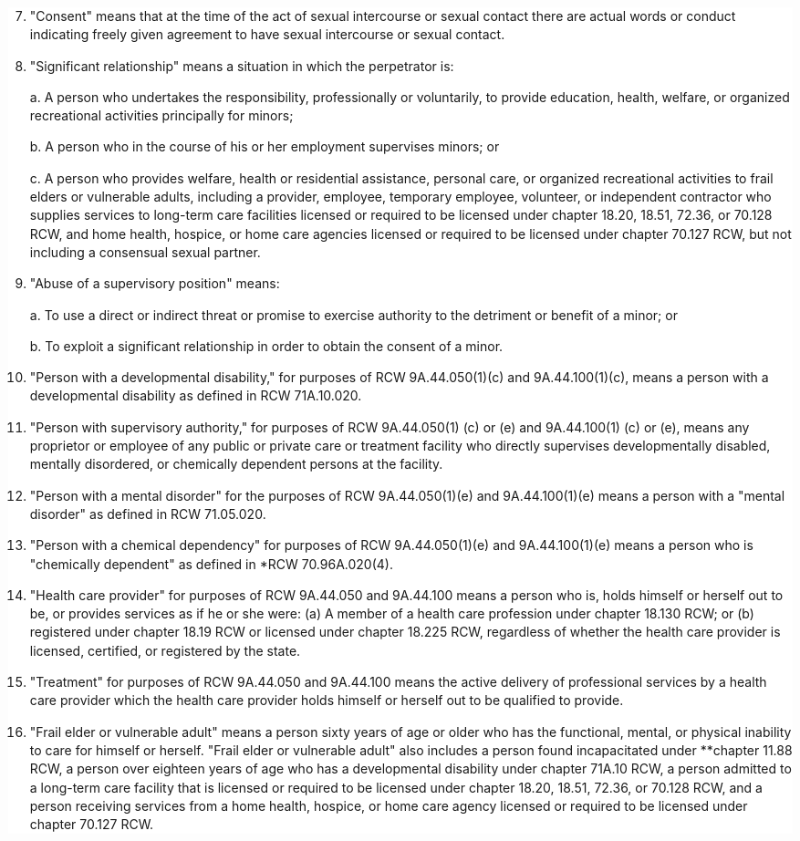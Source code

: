 7. "Consent" means that at the time of the act of sexual intercourse or sexual contact there are actual words or conduct indicating freely given agreement to have sexual intercourse or sexual contact.

8. "Significant relationship" means a situation in which the perpetrator is:

    a. A person who undertakes the responsibility, professionally or voluntarily, to provide education, health, welfare, or organized recreational activities principally for minors;

    b. A person who in the course of his or her employment supervises minors; or

    c. A person who provides welfare, health or residential assistance, personal care, or organized recreational activities to frail elders or vulnerable adults, including a provider, employee, temporary employee, volunteer, or independent contractor who supplies services to long-term care facilities licensed or required to be licensed under chapter 18.20, 18.51, 72.36, or 70.128 RCW, and home health, hospice, or home care agencies licensed or required to be licensed under chapter 70.127 RCW, but not including a consensual sexual partner.

9. "Abuse of a supervisory position" means:

    a. To use a direct or indirect threat or promise to exercise authority to the detriment or benefit of a minor; or

    b. To exploit a significant relationship in order to obtain the consent of a minor.

10. "Person with a developmental disability," for purposes of RCW 9A.44.050(1)(c) and 9A.44.100(1)(c), means a person with a developmental disability as defined in RCW 71A.10.020.

11. "Person with supervisory authority," for purposes of RCW 9A.44.050(1) (c) or (e) and 9A.44.100(1) (c) or (e), means any proprietor or employee of any public or private care or treatment facility who directly supervises developmentally disabled, mentally disordered, or chemically dependent persons at the facility.

12. "Person with a mental disorder" for the purposes of RCW 9A.44.050(1)(e) and 9A.44.100(1)(e) means a person with a "mental disorder" as defined in RCW 71.05.020.

13. "Person with a chemical dependency" for purposes of RCW 9A.44.050(1)(e) and 9A.44.100(1)(e) means a person who is "chemically dependent" as defined in *RCW 70.96A.020(4).

14. "Health care provider" for purposes of RCW 9A.44.050 and 9A.44.100 means a person who is, holds himself or herself out to be, or provides services as if he or she were: (a) A member of a health care profession under chapter 18.130 RCW; or (b) registered under chapter 18.19 RCW or licensed under chapter 18.225 RCW, regardless of whether the health care provider is licensed, certified, or registered by the state.

15. "Treatment" for purposes of RCW 9A.44.050 and 9A.44.100 means the active delivery of professional services by a health care provider which the health care provider holds himself or herself out to be qualified to provide.

16. "Frail elder or vulnerable adult" means a person sixty years of age or older who has the functional, mental, or physical inability to care for himself or herself. "Frail elder or vulnerable adult" also includes a person found incapacitated under **chapter 11.88 RCW, a person over eighteen years of age who has a developmental disability under chapter 71A.10 RCW, a person admitted to a long-term care facility that is licensed or required to be licensed under chapter 18.20, 18.51, 72.36, or 70.128 RCW, and a person receiving services from a home health, hospice, or home care agency licensed or required to be licensed under chapter 70.127 RCW.

